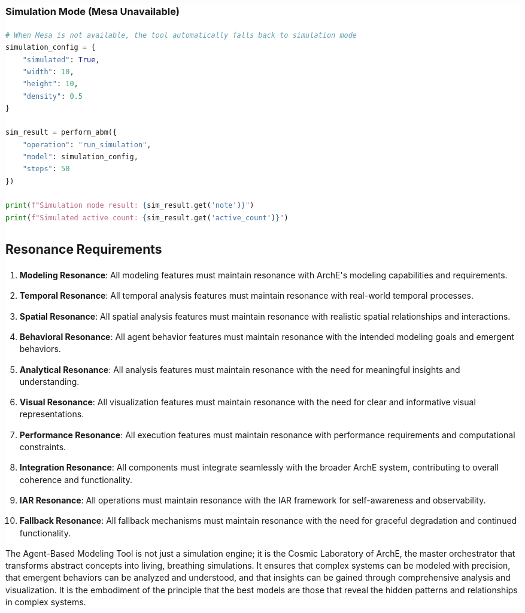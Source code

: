 ### Simulation Mode (Mesa Unavailable)
```python
# When Mesa is not available, the tool automatically falls back to simulation mode
simulation_config = {
    "simulated": True,
    "width": 10,
    "height": 10,
    "density": 0.5
}

sim_result = perform_abm({
    "operation": "run_simulation",
    "model": simulation_config,
    "steps": 50
})

print(f"Simulation mode result: {sim_result.get('note')}")
print(f"Simulated active count: {sim_result.get('active_count')}")
```

## Resonance Requirements

1. **Modeling Resonance**: All modeling features must maintain resonance with ArchE's modeling capabilities and requirements.

2. **Temporal Resonance**: All temporal analysis features must maintain resonance with real-world temporal processes.

3. **Spatial Resonance**: All spatial analysis features must maintain resonance with realistic spatial relationships and interactions.

4. **Behavioral Resonance**: All agent behavior features must maintain resonance with the intended modeling goals and emergent behaviors.

5. **Analytical Resonance**: All analysis features must maintain resonance with the need for meaningful insights and understanding.

6. **Visual Resonance**: All visualization features must maintain resonance with the need for clear and informative visual representations.

7. **Performance Resonance**: All execution features must maintain resonance with performance requirements and computational constraints.

8. **Integration Resonance**: All components must integrate seamlessly with the broader ArchE system, contributing to overall coherence and functionality.

9. **IAR Resonance**: All operations must maintain resonance with the IAR framework for self-awareness and observability.

10. **Fallback Resonance**: All fallback mechanisms must maintain resonance with the need for graceful degradation and continued functionality.

The Agent-Based Modeling Tool is not just a simulation engine; it is the Cosmic Laboratory of ArchE, the master orchestrator that transforms abstract concepts into living, breathing simulations. It ensures that complex systems can be modeled with precision, that emergent behaviors can be analyzed and understood, and that insights can be gained through comprehensive analysis and visualization. It is the embodiment of the principle that the best models are those that reveal the hidden patterns and relationships in complex systems.
